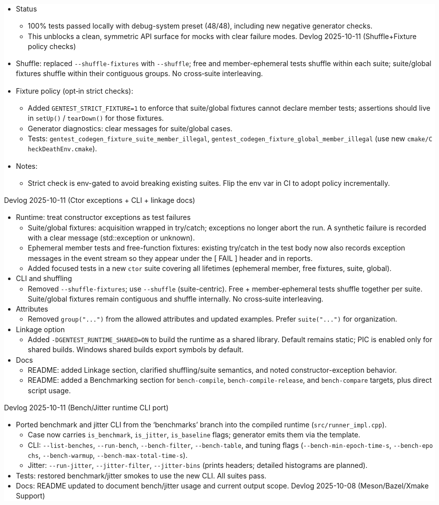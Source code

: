   - Status
      - 100% tests passed locally with debug-system preset (48/48), including new negative generator checks.
      - This unblocks a clean, symmetric API surface for mocks with clear failure modes.
Devlog 2025-10-11 (Shuffle+Fixture policy checks)

  - Shuffle: replaced `--shuffle-fixtures` with `--shuffle`; free and member-ephemeral tests shuffle within each suite; suite/global fixtures shuffle within their contiguous groups. No cross‑suite interleaving.
  - Fixture policy (opt‑in strict checks):
      - Added `GENTEST_STRICT_FIXTURE=1` to enforce that suite/global fixtures cannot declare member tests; assertions should live in `setUp()` / `tearDown()` for those fixtures.
      - Generator diagnostics: clear messages for suite/global cases.
      - Tests: `gentest_codegen_fixture_suite_member_illegal`, `gentest_codegen_fixture_global_member_illegal` (use new `cmake/CheckDeathEnv.cmake`).
  - Notes:
      - Strict check is env-gated to avoid breaking existing suites. Flip the env var in CI to adopt policy incrementally.

Devlog 2025-10-11 (Ctor exceptions + CLI + linkage docs)

  - Runtime: treat constructor exceptions as test failures
      - Suite/global fixtures: acquisition wrapped in try/catch; exceptions no longer abort the run.
        A synthetic failure is recorded with a clear message (std::exception or unknown).
      - Ephemeral member tests and free-function fixtures: existing try/catch in the test body now also records
        exception messages in the event stream so they appear under the [ FAIL ] header and in reports.
      - Added focused tests in a new `ctor` suite covering all lifetimes (ephemeral member, free fixtures, suite, global).
  - CLI and shuffling
      - Removed `--shuffle-fixtures`; use `--shuffle` (suite-centric). Free + member‑ephemeral tests shuffle together per suite.
        Suite/global fixtures remain contiguous and shuffle internally. No cross‑suite interleaving.
  - Attributes
      - Removed `group("...")` from the allowed attributes and updated examples. Prefer `suite("...")` for organization.
  - Linkage option
      - Added `-DGENTEST_RUNTIME_SHARED=ON` to build the runtime as a shared library. Default remains static; PIC is
        enabled only for shared builds. Windows shared builds export symbols by default.
  - Docs
      - README: added Linkage section, clarified shuffling/suite semantics, and noted constructor-exception behavior.
      - README: added a Benchmarking section for `bench-compile`, `bench-compile-release`, and `bench-compare` targets,
        plus direct script usage.

Devlog 2025-10-11 (Bench/Jitter runtime CLI port)

  - Ported benchmark and jitter CLI from the ‘benchmarks’ branch into the compiled runtime (`src/runner_impl.cpp`).
    - Case now carries `is_benchmark`, `is_jitter`, `is_baseline` flags; generator emits them via the template.
    - CLI: `--list-benches`, `--run-bench`, `--bench-filter`, `--bench-table`, and tuning flags
      (`--bench-min-epoch-time-s`, `--bench-epochs`, `--bench-warmup`, `--bench-max-total-time-s`).
    - Jitter: `--run-jitter`, `--jitter-filter`, `--jitter-bins` (prints headers; detailed histograms are planned).
  - Tests: restored benchmark/jitter smokes to use the new CLI. All suites pass.
  - Docs: README updated to document bench/jitter usage and current output scope.
Devlog 2025-10-08 (Meson/Bazel/Xmake Support)
